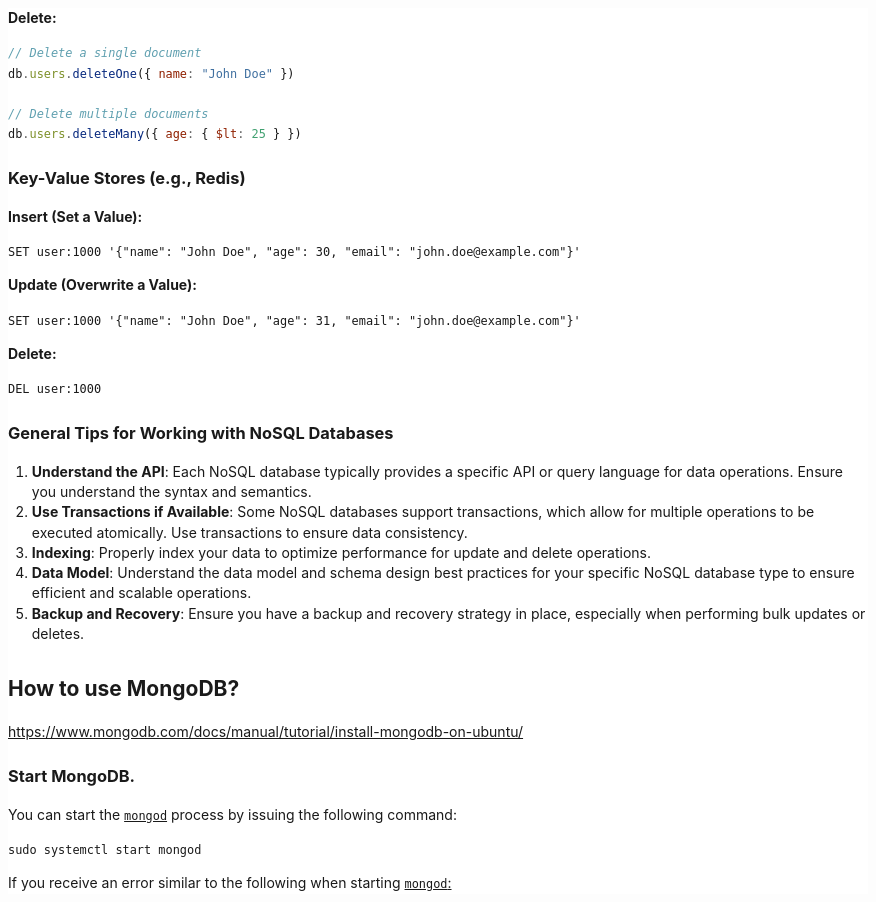 **Delete:**

```jsx
// Delete a single document
db.users.deleteOne({ name: "John Doe" })

// Delete multiple documents
db.users.deleteMany({ age: { $lt: 25 } })
```

### Key-Value Stores (e.g., Redis)

**Insert (Set a Value):**

```
SET user:1000 '{"name": "John Doe", "age": 30, "email": "john.doe@example.com"}'
```

**Update (Overwrite a Value):**

```
SET user:1000 '{"name": "John Doe", "age": 31, "email": "john.doe@example.com"}'
```

**Delete:**

```
DEL user:1000
```

### General Tips for Working with NoSQL Databases

1. **Understand the API**: Each NoSQL database typically provides a specific API or query language for data operations. Ensure you understand the syntax and semantics.
2. **Use Transactions if Available**: Some NoSQL databases support transactions, which allow for multiple operations to be executed atomically. Use transactions to ensure data consistency.
3. **Indexing**: Properly index your data to optimize performance for update and delete operations.
4. **Data Model**: Understand the data model and schema design best practices for your specific NoSQL database type to ensure efficient and scalable operations.
5. **Backup and Recovery**: Ensure you have a backup and recovery strategy in place, especially when performing bulk updates or deletes.

## How to use MongoDB?

https://www.mongodb.com/docs/manual/tutorial/install-mongodb-on-ubuntu/

### Start MongoDB.

You can start the [`mongod`](https://www.mongodb.com/docs/manual/reference/program/mongod/#mongodb-binary-bin.mongod) process by issuing the
following command:

```
sudo systemctl start mongod
```

If you receive an error similar to the following when starting [`mongod`:](https://www.mongodb.com/docs/manual/reference/program/mongod/#mongodb-binary-bin.mongod)

